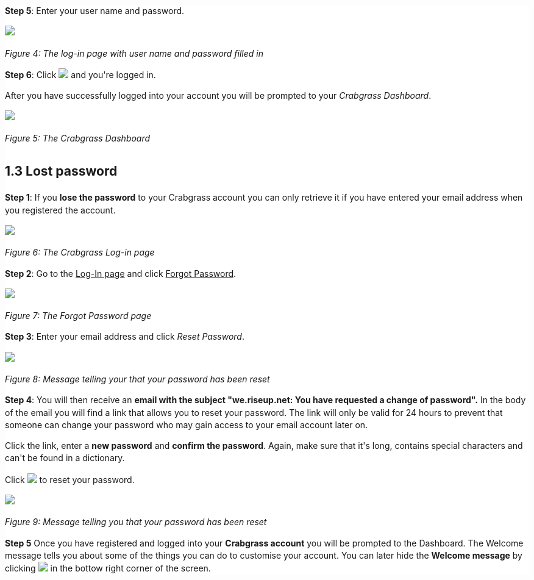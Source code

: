 
**Step 5**: Enter your user name and password.

![](/sites/siabnext.ttc.io/files/media/crab-8_login2.png)

*Figure 4: The log-in page with user name and password filled in*

**Step 6**: Click ![](/sites/siabnext.ttc.io/files/media/crab-9_loginbutton.png) and you're logged in.

After you have successfully logged into your account you will be prompted to your *Crabgrass Dashboard*.

![](/sites/siabnext.ttc.io/files/media/crab-10_dashboard.png)

*Figure 5: The Crabgrass Dashboard*

## 1.3 Lost password

**Step 1**: If you **lose the password** to your Crabgrass account you can only retrieve it if you have entered your email address when you registered the account.

![](/sites/siabnext.ttc.io/files/media/crab-6_login.png)

*Figure 6: The Crabgrass Log-in page*

**Step 2**: Go to the [Log-In page](https://we.riseup.net/account) and click [Forgot Password](https://we.riseup.net/account/forgot_password).


![](/sites/siabnext.ttc.io/files/media/crab-5_password.png)

*Figure 7: The Forgot Password page*


**Step 3**: Enter your email address and click *Reset Password*.

![](/sites/siabnext.ttc.io/files/media/crab-7_reset.png)

*Figure 8: Message telling your that your password has been reset*

**Step 4**: You will then receive an **email with the subject "we.riseup.net: You have requested a change of password".** In the body of the email you will find a link that allows you to reset your password. The link will only be valid for 24 hours to prevent that someone can change your password who may gain access to your email account later on.

Click the link, enter a **new password** and **confirm the password**. Again, make sure that it's long, contains special characters and can't be found in a dictionary. 

Click ![](/sites/siabnext.ttc.io/files/media/crab-11_resetbutton.png) to reset your password.

![](/sites/siabnext.ttc.io/files/media/crab12_passwordreset.png)

*Figure 9: Message telling you that your password has been reset*

**Step 5** Once you have registered and logged into your **Crabgrass account** you will be prompted to the Dashboard. The Welcome message tells you about some of the things you can do to customise your account. You can later hide the **Welcome message** by clicking ![](/sites/siabnext.ttc.io/files/media/crab14_hidewelcome.png) in the bottow right corner of the screen.
